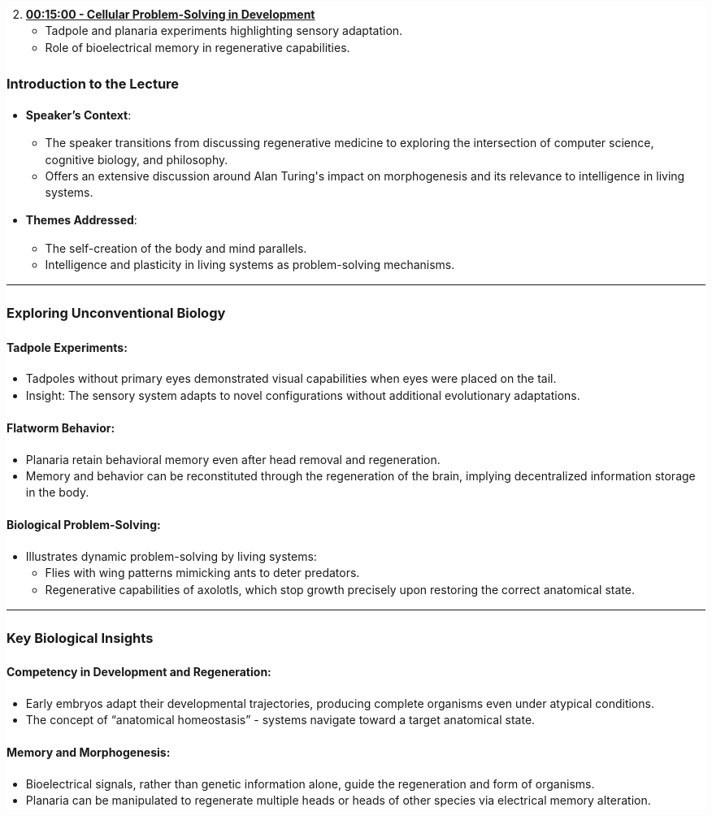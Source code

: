 2. **[00:15:00 - Cellular Problem-Solving in Development](https://www.youtube.com/watch?v=L5bQnyq4OtQ&t=900)**
   - Tadpole and planaria experiments highlighting sensory adaptation.
   - Role of bioelectrical memory in regenerative capabilities.

### **Introduction to the Lecture**

- **Speaker’s Context**:
  - The speaker transitions from discussing regenerative medicine to exploring the intersection of computer science, cognitive biology, and philosophy.
  - Offers an extensive discussion around Alan Turing's impact on morphogenesis and its relevance to intelligence in living systems.
  
- **Themes Addressed**:
  - The self-creation of the body and mind parallels.
  - Intelligence and plasticity in living systems as problem-solving mechanisms.

---

### **Exploring Unconventional Biology**

#### **Tadpole Experiments**:
- Tadpoles without primary eyes demonstrated visual capabilities when eyes were placed on the tail.
- Insight: The sensory system adapts to novel configurations without additional evolutionary adaptations.

#### **Flatworm Behavior**:
- Planaria retain behavioral memory even after head removal and regeneration.
- Memory and behavior can be reconstituted through the regeneration of the brain, implying decentralized information storage in the body.

#### **Biological Problem-Solving**:
- Illustrates dynamic problem-solving by living systems:
  - Flies with wing patterns mimicking ants to deter predators.
  - Regenerative capabilities of axolotls, which stop growth precisely upon restoring the correct anatomical state.

---

### **Key Biological Insights**

#### **Competency in Development and Regeneration**:
- Early embryos adapt their developmental trajectories, producing complete organisms even under atypical conditions.
- The concept of “anatomical homeostasis” - systems navigate toward a target anatomical state.

#### **Memory and Morphogenesis**:
- Bioelectrical signals, rather than genetic information alone, guide the regeneration and form of organisms.
- Planaria can be manipulated to regenerate multiple heads or heads of other species via electrical memory alteration.
